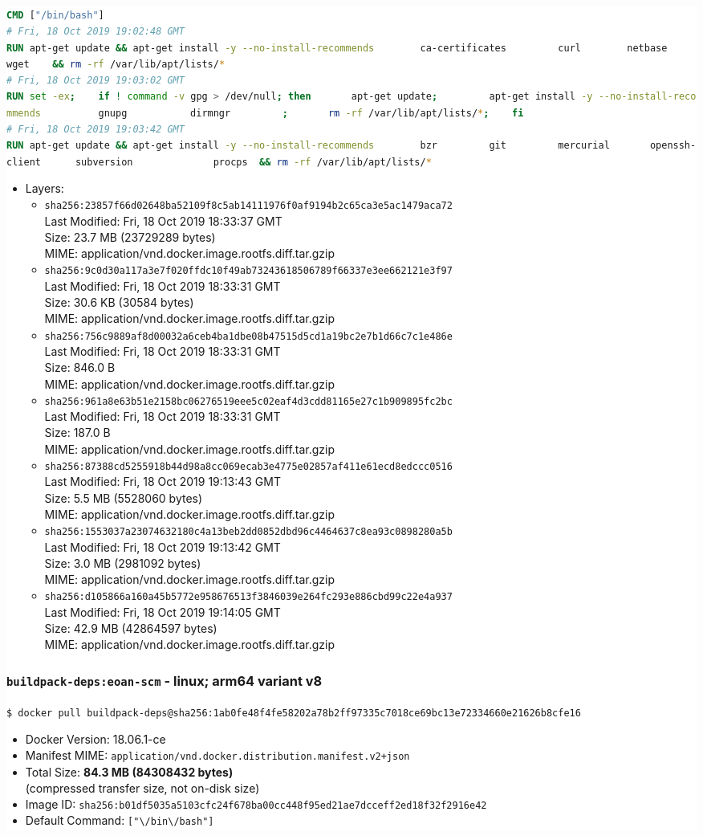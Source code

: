 ```dockerfile
CMD ["/bin/bash"]
# Fri, 18 Oct 2019 19:02:48 GMT
RUN apt-get update && apt-get install -y --no-install-recommends 		ca-certificates 		curl 		netbase 		wget 	&& rm -rf /var/lib/apt/lists/*
# Fri, 18 Oct 2019 19:03:02 GMT
RUN set -ex; 	if ! command -v gpg > /dev/null; then 		apt-get update; 		apt-get install -y --no-install-recommends 			gnupg 			dirmngr 		; 		rm -rf /var/lib/apt/lists/*; 	fi
# Fri, 18 Oct 2019 19:03:42 GMT
RUN apt-get update && apt-get install -y --no-install-recommends 		bzr 		git 		mercurial 		openssh-client 		subversion 				procps 	&& rm -rf /var/lib/apt/lists/*
```

-	Layers:
	-	`sha256:23857f66d02648ba52109f8c5ab14111976f0af9194b2c65ca3e5ac1479aca72`  
		Last Modified: Fri, 18 Oct 2019 18:33:37 GMT  
		Size: 23.7 MB (23729289 bytes)  
		MIME: application/vnd.docker.image.rootfs.diff.tar.gzip
	-	`sha256:9c0d30a117a3e7f020ffdc10f49ab73243618506789f66337e3ee662121e3f97`  
		Last Modified: Fri, 18 Oct 2019 18:33:31 GMT  
		Size: 30.6 KB (30584 bytes)  
		MIME: application/vnd.docker.image.rootfs.diff.tar.gzip
	-	`sha256:756c9889af8d00032a6ceb4ba1dbe08b47515d5cd1a19bc2e7b1d66c7c1e486e`  
		Last Modified: Fri, 18 Oct 2019 18:33:31 GMT  
		Size: 846.0 B  
		MIME: application/vnd.docker.image.rootfs.diff.tar.gzip
	-	`sha256:961a8e63b51e2158bc06276519eee5c02eaf4d3cdd81165e27c1b909895fc2bc`  
		Last Modified: Fri, 18 Oct 2019 18:33:31 GMT  
		Size: 187.0 B  
		MIME: application/vnd.docker.image.rootfs.diff.tar.gzip
	-	`sha256:87388cd5255918b44d98a8cc069ecab3e4775e02857af411e61ecd8edccc0516`  
		Last Modified: Fri, 18 Oct 2019 19:13:43 GMT  
		Size: 5.5 MB (5528060 bytes)  
		MIME: application/vnd.docker.image.rootfs.diff.tar.gzip
	-	`sha256:1553037a23074632180c4a13beb2dd0852dbd96c4464637c8ea93c0898280a5b`  
		Last Modified: Fri, 18 Oct 2019 19:13:42 GMT  
		Size: 3.0 MB (2981092 bytes)  
		MIME: application/vnd.docker.image.rootfs.diff.tar.gzip
	-	`sha256:d105866a160a45b5772e958676513f3846039e264fc293e886cbd99c22e4a937`  
		Last Modified: Fri, 18 Oct 2019 19:14:05 GMT  
		Size: 42.9 MB (42864597 bytes)  
		MIME: application/vnd.docker.image.rootfs.diff.tar.gzip

### `buildpack-deps:eoan-scm` - linux; arm64 variant v8

```console
$ docker pull buildpack-deps@sha256:1ab0fe48f4fe58202a78b2ff97335c7018ce69bc13e72334660e21626b8cfe16
```

-	Docker Version: 18.06.1-ce
-	Manifest MIME: `application/vnd.docker.distribution.manifest.v2+json`
-	Total Size: **84.3 MB (84308432 bytes)**  
	(compressed transfer size, not on-disk size)
-	Image ID: `sha256:b01df5035a5103cfc24f678ba00cc448f95ed21ae7dcceff2ed18f32f2916e42`
-	Default Command: `["\/bin\/bash"]`
